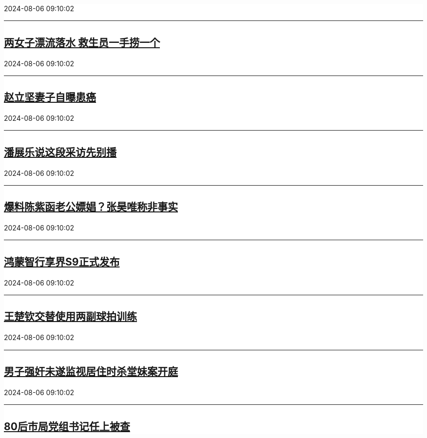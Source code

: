 2024-08-06 09:10:02

---
## [两女子漂流落水 救生员一手捞一个](https://www.toutiao.com/trending/7399164150020112396)

2024-08-06 09:10:02

---
## [赵立坚妻子自曝患癌](https://www.toutiao.com/trending/7399513908212252709)

2024-08-06 09:10:02

---
## [潘展乐说这段采访先别播](https://www.toutiao.com/trending/7399523449565089307)

2024-08-06 09:10:02

---
## [爆料陈紫函老公嫖娼？张昊唯称非事实](https://www.toutiao.com/trending/7399875185496965146)

2024-08-06 09:10:02

---
## [鸿蒙智行享界S9正式发布](https://www.toutiao.com/trending/7399232091365670962)

2024-08-06 09:10:02

---
## [王楚钦交替使用两副球拍训练](https://www.toutiao.com/trending/7399499135524670985)

2024-08-06 09:10:02

---
## [男子强奸未遂监视居住时杀堂妹案开庭](https://www.toutiao.com/trending/7399636418227961919)

2024-08-06 09:10:02

---
## [80后市局党组书记任上被查](https://www.toutiao.com/trending/7397718168057266203)
